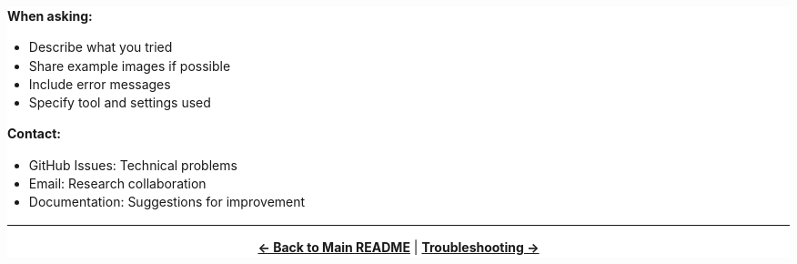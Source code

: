 **When asking:**
- Describe what you tried
- Share example images if possible
- Include error messages
- Specify tool and settings used

**Contact:**
- GitHub Issues: Technical problems
- Email: Research collaboration
- Documentation: Suggestions for improvement

---

<div align="center">

**[← Back to Main README](../README.md)** | **[Troubleshooting →](troubleshooting.md)**

</div>
